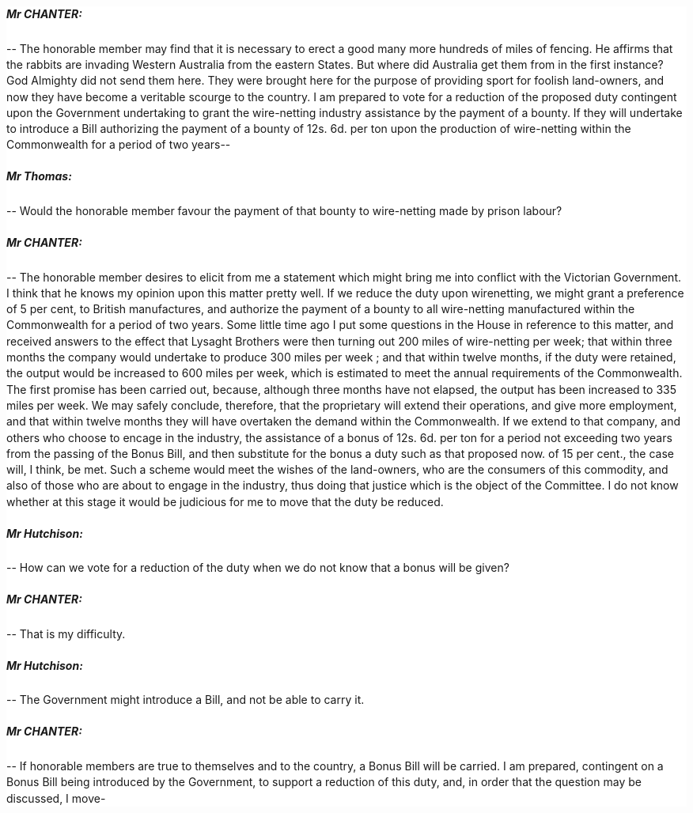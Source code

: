 ##### Mr CHANTER:

-- The honorable member may find that it is necessary to erect a good many more hundreds of miles of fencing. He affirms that the rabbits are invading Western Australia from the eastern States. But where did Australia get them from in the first instance? God Almighty did not send them here. They were brought here for the purpose of providing sport for foolish land-owners, and now they have become a veritable scourge to the country. I am prepared to vote for a reduction of the proposed duty contingent upon the Government undertaking to grant the wire-netting industry assistance by the payment of a bounty. If they will undertake to introduce a Bill authorizing the payment of a bounty of 12s. 6d. per ton upon the production of wire-netting within the Commonwealth for a period of two years-- 

##### Mr Thomas:

--  Would the honorable member favour the payment of that bounty to wire-netting made by prison labour? 

##### Mr CHANTER:

-- The honorable member desires to elicit from me a statement which might bring me into conflict with the Victorian Government. I think that he knows my opinion upon this matter pretty well. If we reduce the duty upon wirenetting, we might grant a preference of 5 per cent, to British manufactures, and authorize the payment of a bounty to all wire-netting manufactured within the Commonwealth for a period of two years. Some little time ago I put some questions in the House in reference to this matter, and received answers to the effect that Lysaght Brothers were then turning out 200 miles of wire-netting per week; that within three months the company would undertake to produce 300 miles per week ; and that within twelve months, if the duty were retained, the output would be increased to  600  miles per week, which is estimated to meet the annual requirements of the Commonwealth. The first promise has been carried out, because, although three months have not elapsed, the output has been increased to 335 miles per week. We may safely conclude, therefore, that the proprietary will extend their operations, and give more employment, and that within twelve months they will have overtaken the demand within the Commonwealth. If we extend to that company, and others who choose to encage in the industry, the assistance of a bonus of  12s. 6d.  per ton for a period not exceeding two years from the passing of the Bonus Bill, and then substitute for the bonus a duty such as that proposed now. of  15  per cent., the case will, I think, be met. Such a scheme would meet the wishes of the land-owners, who are the consumers of this commodity, and also of those who are about to engage in the industry, thus doing that justice which is the object of the Committee. I do not know whether at this stage it would be judicious for me to move that the duty be reduced. 

##### Mr Hutchison:

--  How can we vote for a reduction of the duty when we do not know that a bonus will be given? 

##### Mr CHANTER:

-- That is my difficulty. 

##### Mr Hutchison:

--  The Government might introduce a Bill, and not be able to carry it. 

##### Mr CHANTER:

-- If honorable members are true to themselves and to the country, a Bonus Bill will be carried. I am prepared, contingent on a Bonus Bill being introduced by the Government, to support a reduction of this duty, and, in order that the question may be discussed, I move- 
